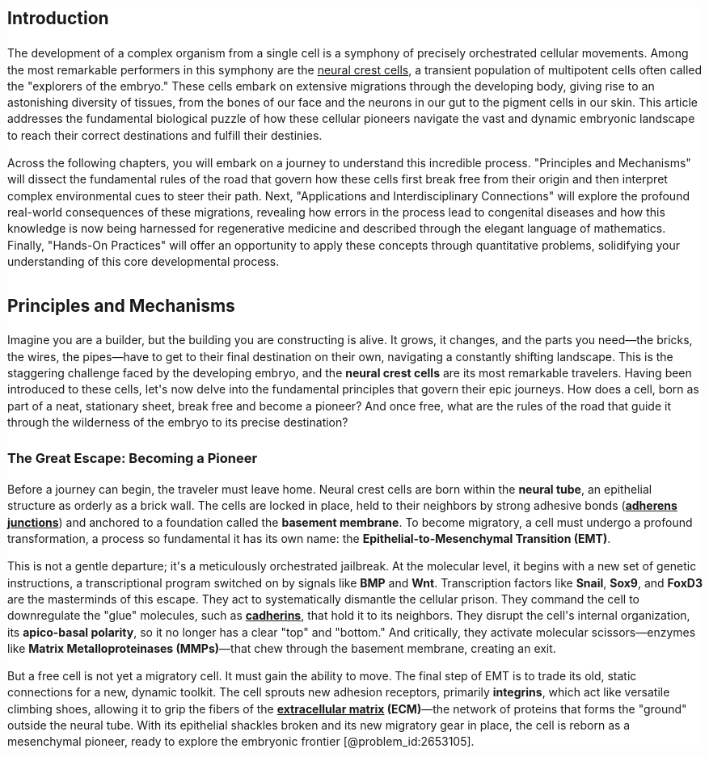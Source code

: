 ## Introduction
The development of a complex organism from a single cell is a symphony of precisely orchestrated cellular movements. Among the most remarkable performers in this symphony are the [neural crest cells](@article_id:136493), a transient population of multipotent cells often called the "explorers of the embryo." These cells embark on extensive migrations through the developing body, giving rise to an astonishing diversity of tissues, from the bones of our face and the neurons in our gut to the pigment cells in our skin. This article addresses the fundamental biological puzzle of how these cellular pioneers navigate the vast and dynamic embryonic landscape to reach their correct destinations and fulfill their destinies.

Across the following chapters, you will embark on a journey to understand this incredible process. "Principles and Mechanisms" will dissect the fundamental rules of the road that govern how these cells first break free from their origin and then interpret complex environmental cues to steer their path. Next, "Applications and Interdisciplinary Connections" will explore the profound real-world consequences of these migrations, revealing how errors in the process lead to congenital diseases and how this knowledge is now being harnessed for regenerative medicine and described through the elegant language of mathematics. Finally, "Hands-On Practices" will offer an opportunity to apply these concepts through quantitative problems, solidifying your understanding of this core developmental process.

## Principles and Mechanisms

Imagine you are a builder, but the building you are constructing is alive. It grows, it changes, and the parts you need—the bricks, the wires, the pipes—have to get to their final destination on their own, navigating a constantly shifting landscape. This is the staggering challenge faced by the developing embryo, and the **neural crest cells** are its most remarkable travelers. Having been introduced to these cells, let's now delve into the fundamental principles that govern their epic journeys. How does a cell, born as part of a neat, stationary sheet, break free and become a pioneer? And once free, what are the rules of the road that guide it through the wilderness of the embryo to its precise destination?

### The Great Escape: Becoming a Pioneer

Before a journey can begin, the traveler must leave home. Neural crest cells are born within the **neural tube**, an epithelial structure as orderly as a brick wall. The cells are locked in place, held to their neighbors by strong adhesive bonds (**[adherens junctions](@article_id:148396)**) and anchored to a foundation called the **basement membrane**. To become migratory, a cell must undergo a profound transformation, a process so fundamental it has its own name: the **Epithelial-to-Mesenchymal Transition (EMT)**.

This is not a gentle departure; it's a meticulously orchestrated jailbreak. At the molecular level, it begins with a new set of genetic instructions, a transcriptional program switched on by signals like **BMP** and **Wnt**. Transcription factors like **Snail**, **Sox9**, and **FoxD3** are the masterminds of this escape. They act
to systematically dismantle the cellular prison. They command the cell to downregulate the "glue" molecules, such as **[cadherins](@article_id:143813)**, that hold it to its neighbors. They disrupt the cell's internal organization, its **apico-basal polarity**, so it no longer has a clear "top" and "bottom." And critically, they activate molecular scissors—enzymes like **Matrix Metalloproteinases (MMPs)**—that chew through the basement membrane, creating an exit.

But a free cell is not yet a migratory cell. It must gain the ability to move. The final step of EMT is to trade its old, static connections for a new, dynamic toolkit. The cell sprouts new adhesion receptors, primarily **integrins**, which act like versatile climbing shoes, allowing it to grip the fibers of the **[extracellular matrix](@article_id:136052) (ECM)**—the network of proteins that forms the "ground" outside the neural tube. With its epithelial shackles broken and its new migratory gear in place, the cell is reborn as a mesenchymal pioneer, ready to explore the embryonic frontier [@problem_id:2653105].
